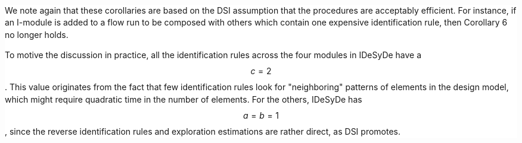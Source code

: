 We note again that these corollaries are based on the DSI assumption that
the procedures are acceptably efficient. For instance, if an I-module is
added to a flow run to be composed with others which contain one
expensive identification rule, then
Corollary 6 no longer holds.

To motive the discussion in practice, all the identification rules
across the four modules in IDeSyDe have a $$c=2$$. This value originates
from the fact that few identification rules look for "neighboring"
patterns of elements in the design model, which might require quadratic
time in the number of elements. For the others, IDeSyDe has $$a=b=1$$,
since the reverse identification rules and exploration estimations are
rather direct, as DSI promotes.
